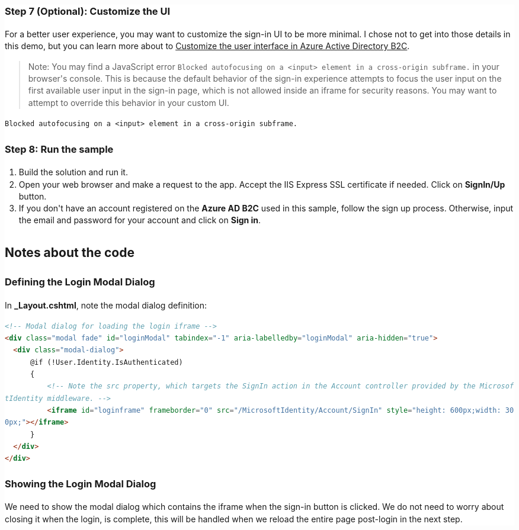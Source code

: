 ### Step 7 (Optional): Customize the UI

For a better user experience, you may want to customize the sign-in UI to be more minimal. I chose not to get into those details in this demo, but you can learn more about to [Customize the user interface in Azure Active Directory B2C](https://docs.microsoft.com/en-us/azure/active-directory-b2c/customize-ui?pivots=b2c-custom-policy).

>Note: You may find a JavaScript error `Blocked autofocusing on a <input> element in a cross-origin subframe.` in your browser's console. This is because the default behavior of the sign-in experience attempts to focus the user input on the first available user input in the sign-in page, which is not allowed inside an iframe for security reasons. You may want to attempt to override this behavior in your custom UI.

```error
Blocked autofocusing on a <input> element in a cross-origin subframe.
```

### Step 8: Run the sample

1. Build the solution and run it.
1. Open your web browser and make a request to the app. Accept the IIS Express SSL certificate if needed. Click on **SignIn/Up** button.
1. If you don't have an account registered on the **Azure AD B2C** used in this sample, follow the sign up process. Otherwise, input the email and password for your account and click on **Sign in**.

## Notes about the code

### Defining the Login Modal Dialog

In **_Layout.cshtml**, note the modal dialog definition:

```html
<!-- Modal dialog for loading the login iframe -->
<div class="modal fade" id="loginModal" tabindex="-1" aria-labelledby="loginModal" aria-hidden="true">
  <div class="modal-dialog">
      @if (!User.Identity.IsAuthenticated)
      {
          <!-- Note the src property, which targets the SignIn action in the Account controller provided by the MicrosoftIdentity middleware. -->
          <iframe id="loginframe" frameborder="0" src="/MicrosoftIdentity/Account/SignIn" style="height: 600px;width: 300px;"></iframe>
      }
  </div>
</div>
```

### Showing the Login Modal Dialog

We need to show the modal dialog which contains the iframe when the sign-in button is clicked. We do not need to worry about closing it when the login, is complete, this will be handled when we reload the entire page post-login in the next step.
